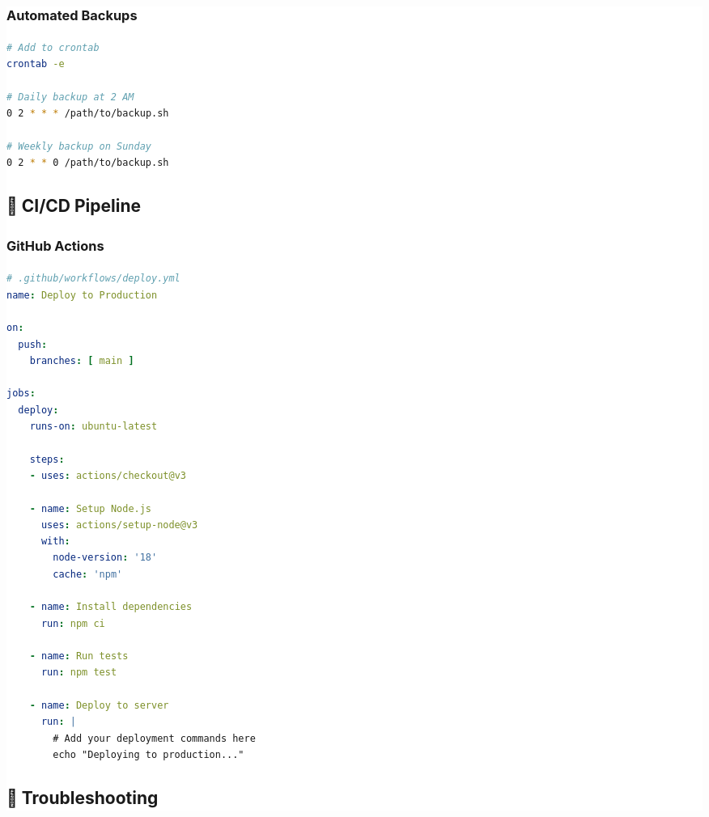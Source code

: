 ### Automated Backups

```bash
# Add to crontab
crontab -e

# Daily backup at 2 AM
0 2 * * * /path/to/backup.sh

# Weekly backup on Sunday
0 2 * * 0 /path/to/backup.sh
```

## 🔄 CI/CD Pipeline

### GitHub Actions

```yaml
# .github/workflows/deploy.yml
name: Deploy to Production

on:
  push:
    branches: [ main ]

jobs:
  deploy:
    runs-on: ubuntu-latest
    
    steps:
    - uses: actions/checkout@v3
    
    - name: Setup Node.js
      uses: actions/setup-node@v3
      with:
        node-version: '18'
        cache: 'npm'
    
    - name: Install dependencies
      run: npm ci
    
    - name: Run tests
      run: npm test
    
    - name: Deploy to server
      run: |
        # Add your deployment commands here
        echo "Deploying to production..."
```

## 🚨 Troubleshooting
